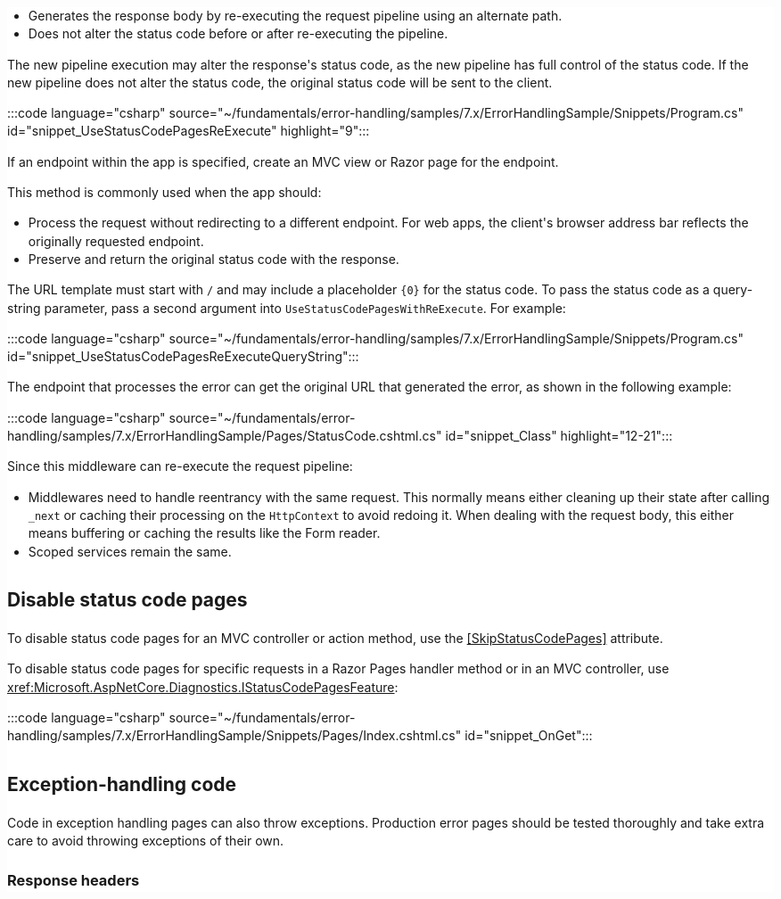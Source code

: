 * Generates the response body by re-executing the request pipeline using an alternate path.
* Does not alter the status code before or after re-executing the pipeline.

The new pipeline execution may alter the response's status code, as the new pipeline has full control of the status code. If the new pipeline does not alter the status code, the original status code will be sent to the client.

:::code language="csharp" source="~/fundamentals/error-handling/samples/7.x/ErrorHandlingSample/Snippets/Program.cs" id="snippet_UseStatusCodePagesReExecute" highlight="9":::

If an endpoint within the app is specified, create an MVC view or Razor page for the endpoint.

This method is commonly used when the app should:

* Process the request without redirecting to a different endpoint. For web apps, the client's browser address bar reflects the originally requested endpoint.
* Preserve and return the original status code with the response.

The URL template must start with `/` and may include a placeholder `{0}` for the status code. To pass the status code as a query-string parameter, pass a second argument into `UseStatusCodePagesWithReExecute`. For example:

:::code language="csharp" source="~/fundamentals/error-handling/samples/7.x/ErrorHandlingSample/Snippets/Program.cs" id="snippet_UseStatusCodePagesReExecuteQueryString":::

The endpoint that processes the error can get the original URL that generated the error, as shown in the following example:

:::code language="csharp" source="~/fundamentals/error-handling/samples/7.x/ErrorHandlingSample/Pages/StatusCode.cshtml.cs" id="snippet_Class" highlight="12-21":::

Since this middleware can re-execute the request pipeline:

* Middlewares need to handle reentrancy with the same request. This normally means either cleaning up their state after calling `_next` or caching their processing on the `HttpContext` to avoid redoing it. When dealing with the request body, this either means buffering or caching the results like the Form reader.
* Scoped services remain the same.

## Disable status code pages

To disable status code pages for an MVC controller or action method, use the [[SkipStatusCodePages]](xref:Microsoft.AspNetCore.Mvc.SkipStatusCodePagesAttribute) attribute.

To disable status code pages for specific requests in a Razor Pages handler method or in an MVC controller, use <xref:Microsoft.AspNetCore.Diagnostics.IStatusCodePagesFeature>:

:::code language="csharp" source="~/fundamentals/error-handling/samples/7.x/ErrorHandlingSample/Snippets/Pages/Index.cshtml.cs" id="snippet_OnGet":::

## Exception-handling code

Code in exception handling pages can also throw exceptions. Production error pages should be tested thoroughly and take extra care to avoid throwing exceptions of their own.

### Response headers
